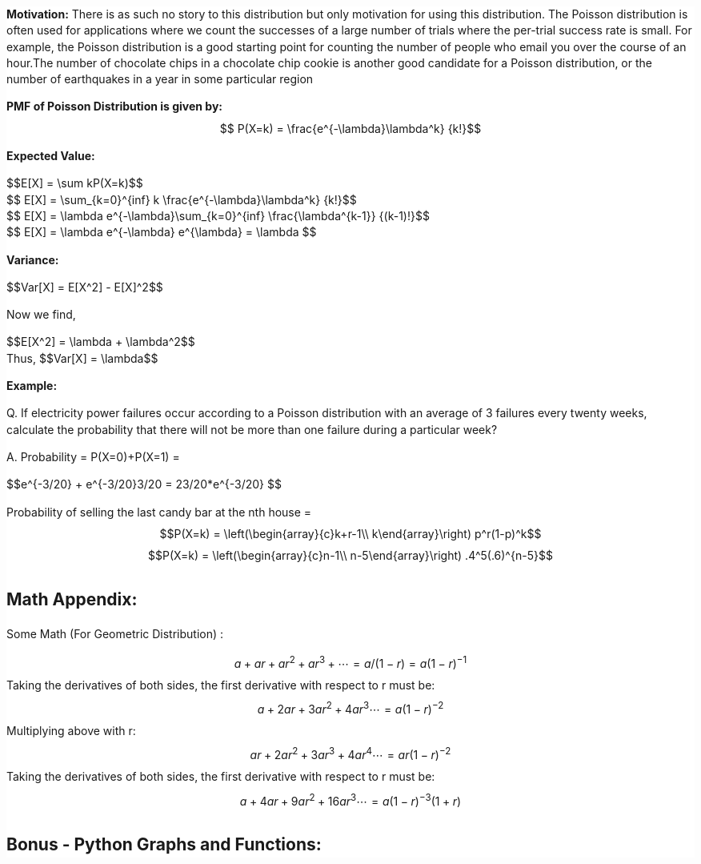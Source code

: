 **Motivation:**
There is as such no story to this distribution but only motivation for using this distribution. The Poisson distribution is often used for applications where we count the successes of a large number of trials where the per-trial success rate is small. For example, the Poisson distribution is a good starting point for counting the number of people who email you over the course of an hour.The number of chocolate chips in a chocolate chip cookie is another good candidate for a Poisson distribution, or the number of earthquakes in a year in some particular region

**PMF of Poisson Distribution is given by:**
$$ P(X=k) = \frac{e^{-\lambda}\lambda^k} {k!}$$

<strong>Expected Value:</strong>

<div>$$E[X] = \sum kP(X=k)$$</div>

<div>$$ E[X] = \sum_{k=0}^{inf} k \frac{e^{-\lambda}\lambda^k} {k!}$$</div>
<div>$$ E[X] = \lambda e^{-\lambda}\sum_{k=0}^{inf}  \frac{\lambda^{k-1}} {(k-1)!}$$</div>
<div>$$ E[X] = \lambda e^{-\lambda} e^{\lambda} = \lambda $$</div>

<strong>Variance:</strong>

<div>$$Var[X] = E[X^2] - E[X]^2$$</div>

Now we find,
<div>$$E[X^2] = \lambda + \lambda^2$$</div>
Thus,
$$Var[X] = \lambda$$

<strong>Example:</strong>

Q. If electricity power failures occur according to a Poisson distribution with an average of 3 failures every twenty weeks, calculate the probability that there will not be more than one failure during a particular week?

A. Probability = P(X=0)+P(X=1) =

<div>$$e^{-3/20} + e^{-3/20}3/20 = 23/20*e^{-3/20} $$</div>

Probability of selling the last candy bar at the nth house =
$$P(X=k) = \left(\begin{array}{c}k+r-1\\ k\end{array}\right) p^r(1-p)^k$$
$$P(X=k) = \left(\begin{array}{c}n-1\\ n-5\end{array}\right) .4^5(.6)^{n-5}$$

## Math Appendix:

Some Math (For Geometric Distribution) :

$$a+ar+ar^2+ar^3+⋯=a/(1−r)=a(1−r)^{−1}$$
Taking the derivatives of both sides, the first derivative with respect to r must be:
$$a+2ar+3ar^2+4ar^3⋯=a(1−r)^{−2}$$
Multiplying above with r:
$$ar+2ar^2+3ar^3+4ar^4⋯=ar(1−r)^{−2}$$
Taking the derivatives of both sides, the first derivative with respect to r must be:
$$a+4ar+9ar^2+16ar^3⋯=a(1−r)^{-3}(1+r)$$

## Bonus - Python Graphs and Functions:
